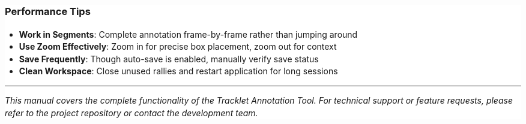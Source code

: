 ### Performance Tips
- **Work in Segments**: Complete annotation frame-by-frame rather than jumping around
- **Use Zoom Effectively**: Zoom in for precise box placement, zoom out for context
- **Save Frequently**: Though auto-save is enabled, manually verify save status
- **Clean Workspace**: Close unused rallies and restart application for long sessions

---

*This manual covers the complete functionality of the Tracklet Annotation Tool. For technical support or feature requests, please refer to the project repository or contact the development team.*

